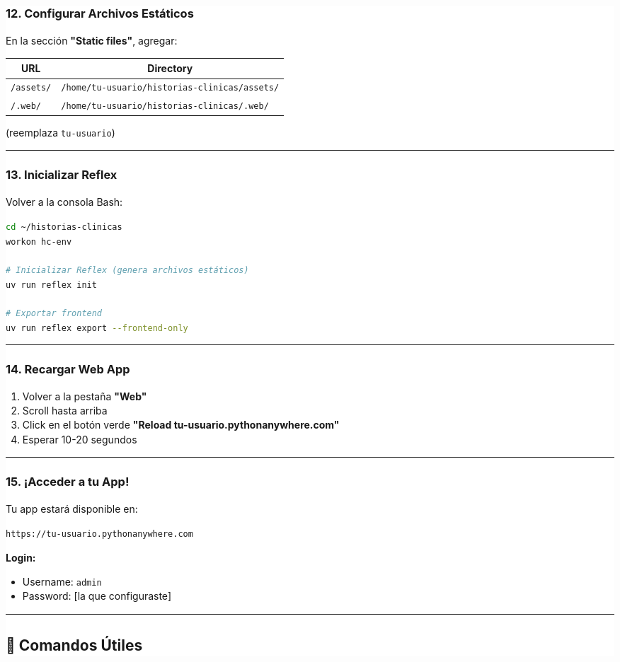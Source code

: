 ### 12. Configurar Archivos Estáticos

En la sección **"Static files"**, agregar:

| URL | Directory |
|-----|-----------|
| `/assets/` | `/home/tu-usuario/historias-clinicas/assets/` |
| `/.web/` | `/home/tu-usuario/historias-clinicas/.web/` |

(reemplaza `tu-usuario`)

---

### 13. Inicializar Reflex

Volver a la consola Bash:

```bash
cd ~/historias-clinicas
workon hc-env

# Inicializar Reflex (genera archivos estáticos)
uv run reflex init

# Exportar frontend
uv run reflex export --frontend-only
```

---

### 14. Recargar Web App

1. Volver a la pestaña **"Web"**
2. Scroll hasta arriba
3. Click en el botón verde **"Reload tu-usuario.pythonanywhere.com"**
4. Esperar 10-20 segundos

---

### 15. ¡Acceder a tu App!

Tu app estará disponible en:
```
https://tu-usuario.pythonanywhere.com
```

**Login:**
- Username: `admin`
- Password: [la que configuraste]

---

## 🔧 Comandos Útiles

